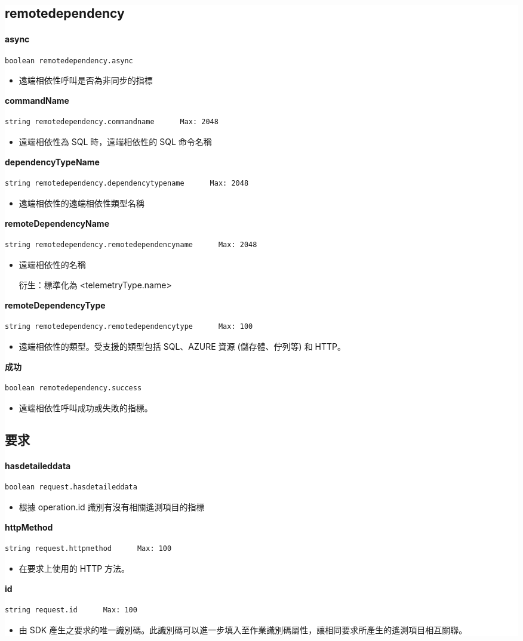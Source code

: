 
## remotedependency

**async**

    boolean remotedependency.async      
* 
    遠端相依性呼叫是否為非同步的指標 

**commandName**

    string remotedependency.commandname      Max: 2048
* 
    遠端相依性為 SQL 時，遠端相依性的 SQL 命令名稱 

**dependencyTypeName**

    string remotedependency.dependencytypename      Max: 2048
* 
    遠端相依性的遠端相依性類型名稱 

**remoteDependencyName**

    string remotedependency.remotedependencyname      Max: 2048
* 
    遠端相依性的名稱 

    衍生：標準化為 &lt;telemetryType.name&gt;

**remoteDependencyType**

    string remotedependency.remotedependencytype      Max: 100
* 
    遠端相依性的類型。受支援的類型包括 SQL、AZURE 資源 (儲存體、佇列等) 和 HTTP。 

**成功**

    boolean remotedependency.success      
* 
    遠端相依性呼叫成功或失敗的指標。 


## 要求

**hasdetaileddata**

    boolean request.hasdetaileddata      
* 
    根據 operation.id 識別有沒有相關遙測項目的指標 

**httpMethod**

    string request.httpmethod      Max: 100
* 
    在要求上使用的 HTTP 方法。   

**id**

    string request.id      Max: 100
* 
    由 SDK 產生之要求的唯一識別碼。此識別碼可以進一步填入至作業識別碼屬性，讓相同要求所產生的遙測項目相互關聯。 

